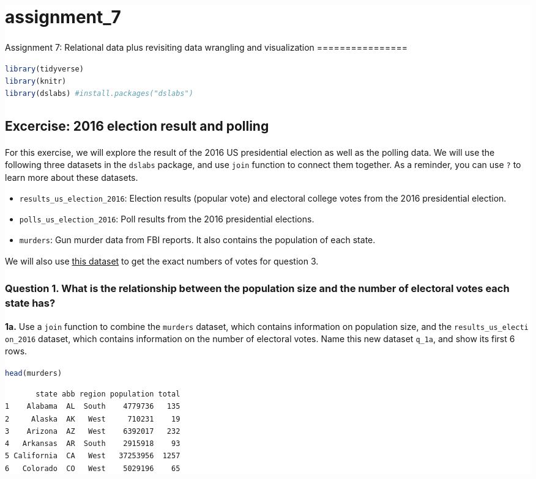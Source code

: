 # assignment_7


Assignment 7: Relational data plus revisiting data wrangling and
visualization ================

``` r
library(tidyverse)
library(knitr)
library(dslabs) #install.packages("dslabs")
```

## Excercise: 2016 election result and polling

For this exercise, we will explore the result of the 2016 US
presidential election as well as the polling data. We will use the
following three datasets in the `dslabs` package, and use `join`
function to connect them together. As a reminder, you can use `?` to
learn more about these datasets.

- `results_us_election_2016`: Election results (popular vote) and
  electoral college votes from the 2016 presidential election.

- `polls_us_election_2016`: Poll results from the 2016 presidential
  elections.

- `murders`: Gun murder data from FBI reports. It also contains the
  population of each state.

We will also use [this
dataset](https://raw.githubusercontent.com/kshaffer/election2016/master/2016ElectionResultsByState.csv)
to get the exact numbers of votes for question 3.

### Question 1. What is the relationship between the population size and the number of electoral votes each state has?

**1a.** Use a `join` function to combine the `murders` dataset, which
contains information on population size, and the
`results_us_election_2016` dataset, which contains information on the
number of electoral votes. Name this new dataset `q_1a`, and show its
first 6 rows.

``` r
head(murders)
```

           state abb region population total
    1    Alabama  AL  South    4779736   135
    2     Alaska  AK   West     710231    19
    3    Arizona  AZ   West    6392017   232
    4   Arkansas  AR  South    2915918    93
    5 California  CA   West   37253956  1257
    6   Colorado  CO   West    5029196    65

